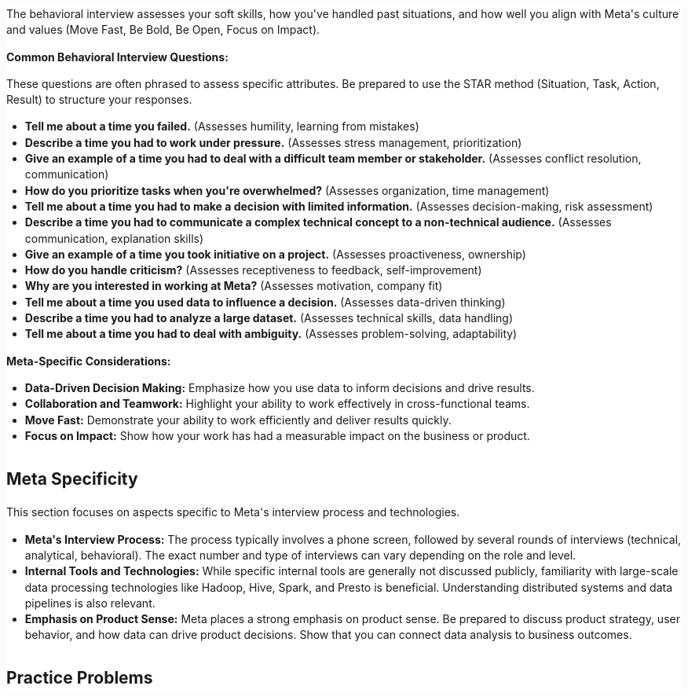 The behavioral interview assesses your soft skills, how you've handled past situations, and how well you align with Meta's culture and values (Move Fast, Be Bold, Be Open, Focus on Impact).

**Common Behavioral Interview Questions:**

These questions are often phrased to assess specific attributes. Be prepared to use the STAR method (Situation, Task, Action, Result) to structure your responses.

*   **Tell me about a time you failed.** (Assesses humility, learning from mistakes)
*   **Describe a time you had to work under pressure.** (Assesses stress management, prioritization)
*   **Give an example of a time you had to deal with a difficult team member or stakeholder.** (Assesses conflict resolution, communication)
*   **How do you prioritize tasks when you're overwhelmed?** (Assesses organization, time management)
*   **Tell me about a time you had to make a decision with limited information.** (Assesses decision-making, risk assessment)
*   **Describe a time you had to communicate a complex technical concept to a non-technical audience.** (Assesses communication, explanation skills)
*   **Give an example of a time you took initiative on a project.** (Assesses proactiveness, ownership)
*   **How do you handle criticism?** (Assesses receptiveness to feedback, self-improvement)
*   **Why are you interested in working at Meta?** (Assesses motivation, company fit)
*   **Tell me about a time you used data to influence a decision.** (Assesses data-driven thinking)
*   **Describe a time you had to analyze a large dataset.** (Assesses technical skills, data handling)
*   **Tell me about a time you had to deal with ambiguity.** (Assesses problem-solving, adaptability)

**Meta-Specific Considerations:**

*   **Data-Driven Decision Making:** Emphasize how you use data to inform decisions and drive results.
*   **Collaboration and Teamwork:** Highlight your ability to work effectively in cross-functional teams.
*   **Move Fast:** Demonstrate your ability to work efficiently and deliver results quickly.
*   **Focus on Impact:** Show how your work has had a measurable impact on the business or product.

## Meta Specificity

This section focuses on aspects specific to Meta's interview process and technologies.

*   **Meta's Interview Process:** The process typically involves a phone screen, followed by several rounds of interviews (technical, analytical, behavioral). The exact number and type of interviews can vary depending on the role and level.
*   **Internal Tools and Technologies:** While specific internal tools are generally not discussed publicly, familiarity with large-scale data processing technologies like Hadoop, Hive, Spark, and Presto is beneficial. Understanding distributed systems and data pipelines is also relevant.
*   **Emphasis on Product Sense:** Meta places a strong emphasis on product sense. Be prepared to discuss product strategy, user behavior, and how data can drive product decisions. Show that you can connect data analysis to business outcomes.

## Practice Problems

